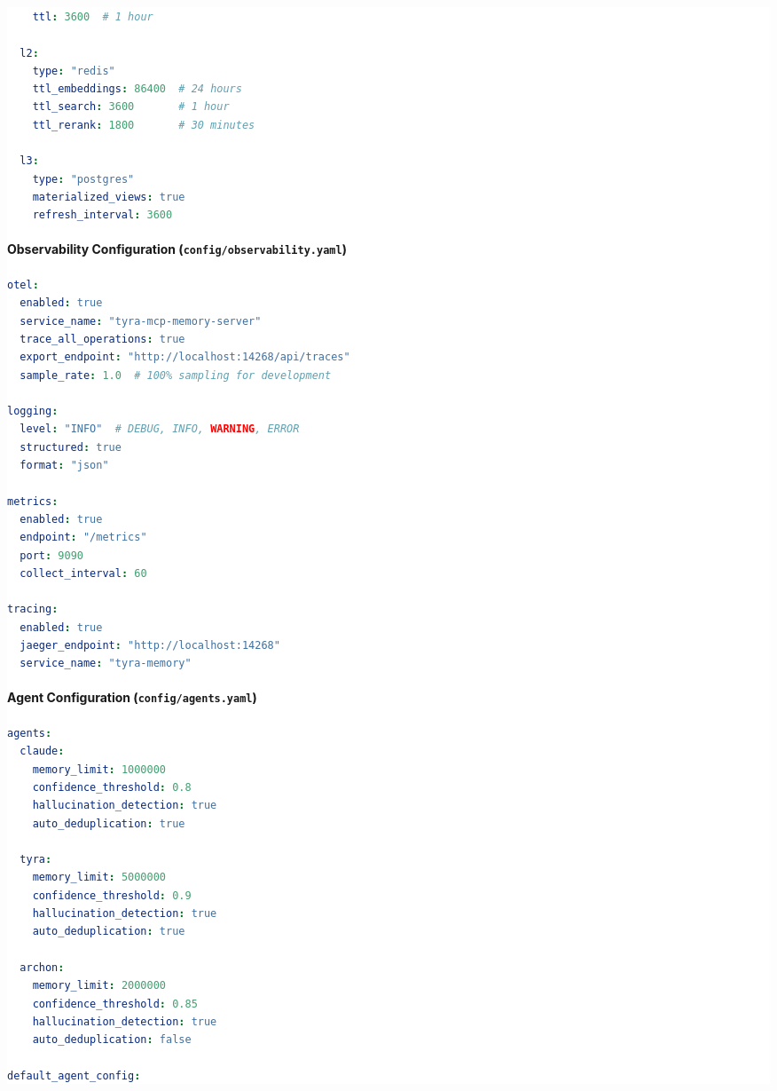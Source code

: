 ```yaml
    ttl: 3600  # 1 hour
    
  l2:
    type: "redis"
    ttl_embeddings: 86400  # 24 hours
    ttl_search: 3600       # 1 hour
    ttl_rerank: 1800       # 30 minutes
    
  l3:
    type: "postgres"
    materialized_views: true
    refresh_interval: 3600
```

#### **Observability Configuration** (`config/observability.yaml`)

```yaml
otel:
  enabled: true
  service_name: "tyra-mcp-memory-server"
  trace_all_operations: true
  export_endpoint: "http://localhost:14268/api/traces"
  sample_rate: 1.0  # 100% sampling for development
  
logging:
  level: "INFO"  # DEBUG, INFO, WARNING, ERROR
  structured: true
  format: "json"
  
metrics:
  enabled: true
  endpoint: "/metrics"
  port: 9090
  collect_interval: 60
  
tracing:
  enabled: true
  jaeger_endpoint: "http://localhost:14268"
  service_name: "tyra-memory"
```

#### **Agent Configuration** (`config/agents.yaml`)

```yaml
agents:
  claude:
    memory_limit: 1000000
    confidence_threshold: 0.8
    hallucination_detection: true
    auto_deduplication: true
    
  tyra:
    memory_limit: 5000000
    confidence_threshold: 0.9
    hallucination_detection: true
    auto_deduplication: true
    
  archon:
    memory_limit: 2000000
    confidence_threshold: 0.85
    hallucination_detection: true
    auto_deduplication: false
    
default_agent_config:
```
